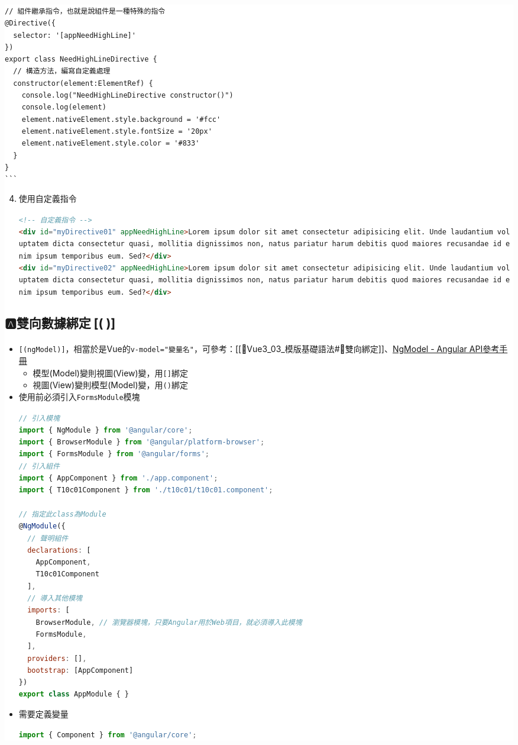 	// 組件繼承指令，也就是說組件是一種特殊的指令
	@Directive({
	  selector: '[appNeedHighLine]'
	})
	export class NeedHighLineDirective {
	  // 構造方法，編寫自定義處理
	  constructor(element:ElementRef) {
	    console.log("NeedHighLineDirective constructor()")
	    console.log(element)
	    element.nativeElement.style.background = '#fcc'
	    element.nativeElement.style.fontSize = '20px'
	    element.nativeElement.style.color = '#833'
	  }
	}
	```
4. 使用自定義指令
	```html
	<!-- 自定義指令 -->
	<div id="myDirective01" appNeedHighLine>Lorem ipsum dolor sit amet consectetur adipisicing elit. Unde laudantium voluptatem dicta consectetur quasi, mollitia dignissimos non, natus pariatur harum debitis quod maiores recusandae id enim ipsum temporibus eum. Sed?</div>
	<div id="myDirective02" appNeedHighLine>Lorem ipsum dolor sit amet consectetur adipisicing elit. Unde laudantium voluptatem dicta consectetur quasi, mollitia dignissimos non, natus pariatur harum debitis quod maiores recusandae id enim ipsum temporibus eum. Sed?</div>
	```

## 🅰️雙向數據綁定 \[( )\]
- `[(ngModel)]`，相當於是Vue的`v-model="變量名"`，可參考：[[🌲Vue3_03_模版基礎語法#🌲雙向綁定]]、[NgModel - Angular API參考手冊](https://angular.tw/api/forms/NgModel)
	- 模型(Model)變則視圖(View)變，用`[]`綁定
	- 視圖(View)變則模型(Model)變，用`()`綁定
- 使用前必須引入`FormsModule`模塊
	```js
	// 引入模塊
	import { NgModule } from '@angular/core';
	import { BrowserModule } from '@angular/platform-browser';
	import { FormsModule } from '@angular/forms';
	// 引入組件
	import { AppComponent } from './app.component';
	import { T10c01Component } from './t10c01/t10c01.component';
	
	// 指定此class為Module
	@NgModule({
	  // 聲明組件
	  declarations: [
	    AppComponent,
	    T10c01Component
	  ],
	  // 導入其他模塊
	  imports: [
	    BrowserModule, // 瀏覽器模塊，只要Angular用於Web項目，就必須導入此模塊
	    FormsModule,
	  ],
	  providers: [],
	  bootstrap: [AppComponent]
	})
	export class AppModule { }
	```
- 需要定義變量
	```js
	import { Component } from '@angular/core';
	